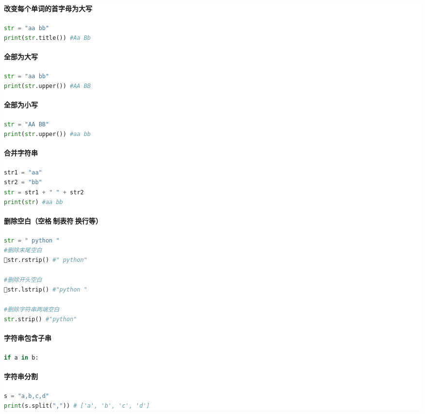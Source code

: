 #### 改变每个单词的首字母为大写

```python
str = "aa bb"
print(str.title()) #Aa Bb
```

#### 全部为大写

```python
str = "aa bb"
print(str.upper()) #AA BB
```

#### 全部为小写

```python
str = "AA BB"
print(str.upper()) #aa bb
```

#### 合并字符串

```python
str1 = "aa"
str2 = "bb"
str = str1 + " " + str2
print(str) #aa bb
```

#### 删除空白（空格 制表符 换行等）

```python
str = " python "
#删除末尾空白
str.rstrip() #" python"

#删除开头空白
str.lstrip() #"python "

#删除字符串两端空白
str.strip() #"python"
```

#### 字符串包含子串

```python
if a in b:
```

#### 字符串分割

```python
s = "a,b,c,d"
print(s.split(",")) # ['a', 'b', 'c', 'd']
```
